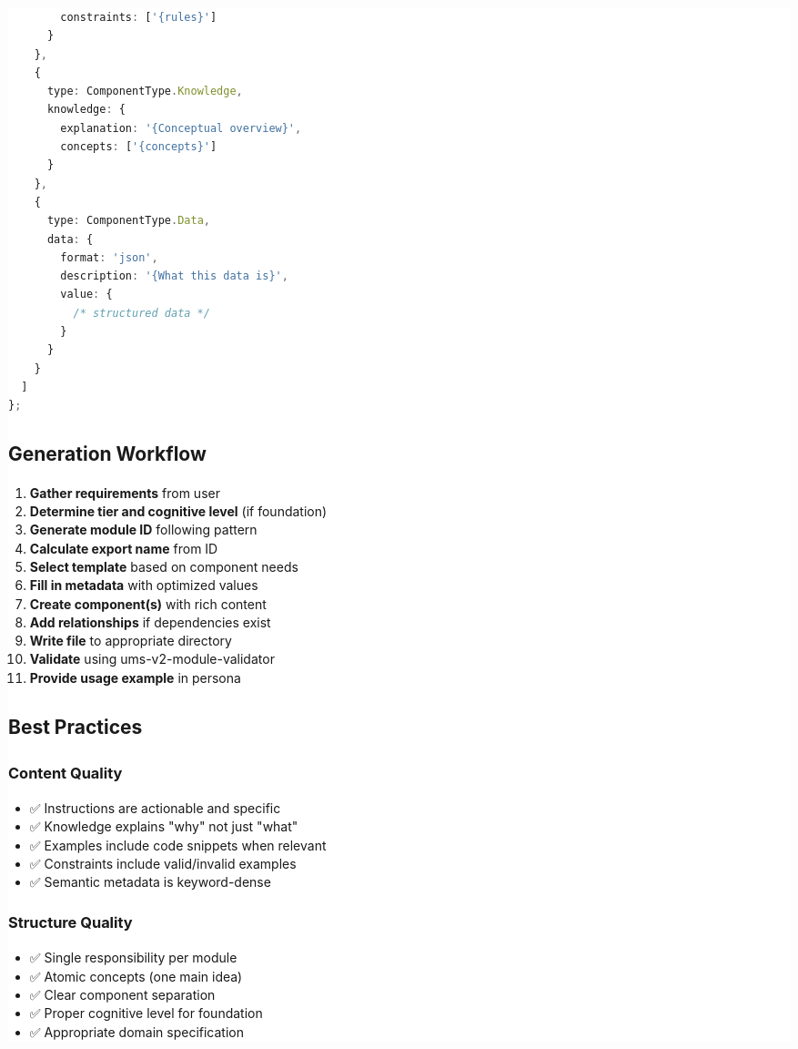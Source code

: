 ```typescript
        constraints: ['{rules}']
      }
    },
    {
      type: ComponentType.Knowledge,
      knowledge: {
        explanation: '{Conceptual overview}',
        concepts: ['{concepts}']
      }
    },
    {
      type: ComponentType.Data,
      data: {
        format: 'json',
        description: '{What this data is}',
        value: {
          /* structured data */
        }
      }
    }
  ]
};
```

## Generation Workflow

1. **Gather requirements** from user
2. **Determine tier and cognitive level** (if foundation)
3. **Generate module ID** following pattern
4. **Calculate export name** from ID
5. **Select template** based on component needs
6. **Fill in metadata** with optimized values
7. **Create component(s)** with rich content
8. **Add relationships** if dependencies exist
9. **Write file** to appropriate directory
10. **Validate** using ums-v2-module-validator
11. **Provide usage example** in persona

## Best Practices

### Content Quality
- ✅ Instructions are actionable and specific
- ✅ Knowledge explains "why" not just "what"
- ✅ Examples include code snippets when relevant
- ✅ Constraints include valid/invalid examples
- ✅ Semantic metadata is keyword-dense

### Structure Quality
- ✅ Single responsibility per module
- ✅ Atomic concepts (one main idea)
- ✅ Clear component separation
- ✅ Proper cognitive level for foundation
- ✅ Appropriate domain specification
